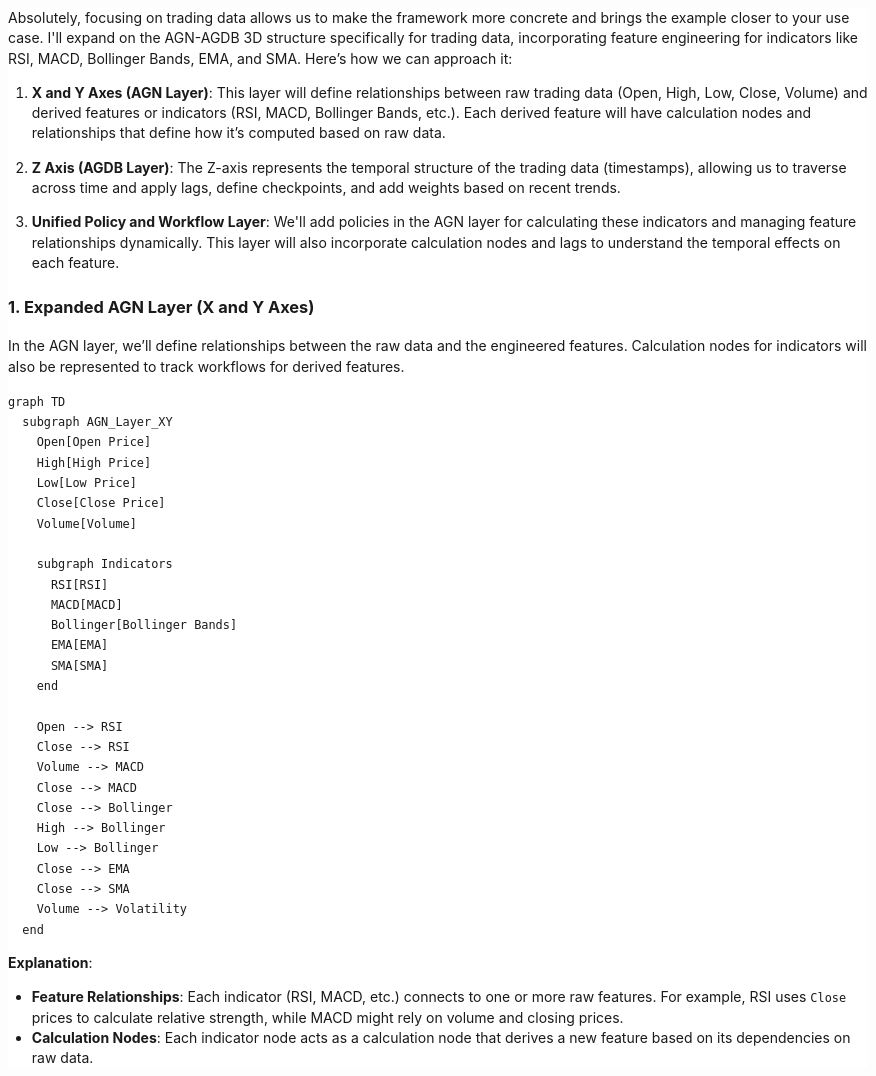 Absolutely, focusing on trading data allows us to make the framework more concrete and brings the example closer to your use case. I'll expand on the AGN-AGDB 3D structure specifically for trading data, incorporating feature engineering for indicators like RSI, MACD, Bollinger Bands, EMA, and SMA. Here’s how we can approach it:

1. **X and Y Axes (AGN Layer)**: This layer will define relationships between raw trading data (Open, High, Low, Close, Volume) and derived features or indicators (RSI, MACD, Bollinger Bands, etc.). Each derived feature will have calculation nodes and relationships that define how it’s computed based on raw data. 

2. **Z Axis (AGDB Layer)**: The Z-axis represents the temporal structure of the trading data (timestamps), allowing us to traverse across time and apply lags, define checkpoints, and add weights based on recent trends.

3. **Unified Policy and Workflow Layer**: We'll add policies in the AGN layer for calculating these indicators and managing feature relationships dynamically. This layer will also incorporate calculation nodes and lags to understand the temporal effects on each feature.

### 1. Expanded AGN Layer (X and Y Axes)

In the AGN layer, we’ll define relationships between the raw data and the engineered features. Calculation nodes for indicators will also be represented to track workflows for derived features.

```mermaid
graph TD
  subgraph AGN_Layer_XY
    Open[Open Price]
    High[High Price]
    Low[Low Price]
    Close[Close Price]
    Volume[Volume]
    
    subgraph Indicators
      RSI[RSI]
      MACD[MACD]
      Bollinger[Bollinger Bands]
      EMA[EMA]
      SMA[SMA]
    end

    Open --> RSI
    Close --> RSI
    Volume --> MACD
    Close --> MACD
    Close --> Bollinger
    High --> Bollinger
    Low --> Bollinger
    Close --> EMA
    Close --> SMA
    Volume --> Volatility
  end
```

**Explanation**:
- **Feature Relationships**: Each indicator (RSI, MACD, etc.) connects to one or more raw features. For example, RSI uses `Close` prices to calculate relative strength, while MACD might rely on volume and closing prices.
- **Calculation Nodes**: Each indicator node acts as a calculation node that derives a new feature based on its dependencies on raw data.
  